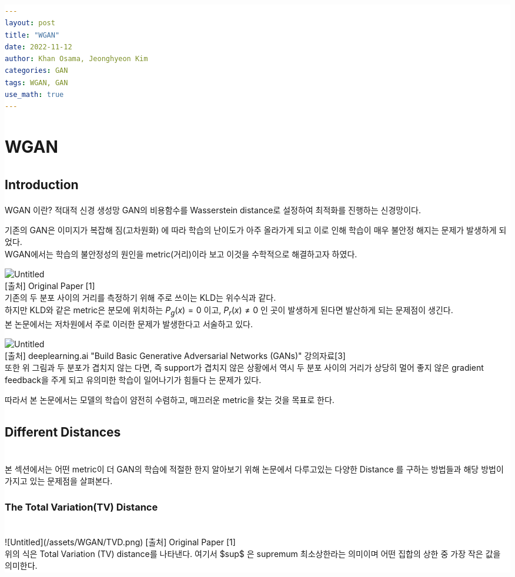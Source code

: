 ```yaml
---
layout: post
title: "WGAN"
date: 2022-11-12
author: Khan Osama, Jeonghyeon Kim
categories: GAN
tags: WGAN, GAN
use_math: true
---
```


# WGAN<br/>

## Introduction<br/>

WGAN 이란?
적대적 신경 생성망 GAN의 비용함수를 Wasserstein distance로 설정하여 최적화를 진행하는 신경망이다.

기존의 GAN은 이미지가 복잡해 짐(고차원화) 에 따라 학습의 난이도가 아주 올라가게 되고 이로 인해
학습이 매우 불안정 해지는 문제가 발생하게 되었다.  
WGAN에서는 학습의 불안정성의 원인을 metric(거리)이라 보고 이것을 수학적으로 해결하고자 하였다.

![Untitled](/assets/WGAN/KL.png)  
[출처] Original Paper [1]<br/>
기존의 두 분포 사이의 거리를 측정하기 위해 주로 쓰이는 KLD는 위수식과 같다.  
하지만 KLD와 같은 metric은 분모에 위치하는 $P_g(x) = 0$ 이고,
$P_r(x) \ne 0$ 인 곳이 발생하게 된다면 발산하게 되는 문제점이 생긴다.  
본 논문에서는 저차원에서 주로 이러한 문제가 발생한다고 서술하고 있다.

![Untitled](/assets/WGAN/long_distribution.png)  
[출처] deeplearning.ai "Build Basic Generative Adversarial Networks (GANs)" 강의자료[3] <br/>
또한 위 그림과 두 분포가 겹치지 않는 다면, 즉 support가 겹치지 않은 상황에서 역시
두 분포 사이의 거리가 상당히 멀어 좋지 않은 gradient feedback을 주게 되고
유의미한 학습이 일어나기가 힘들다 는 문제가 있다.

따라서 본 논문에서는 모델의 학습이 얌전히 수렴하고, 매끄러운 metric을 찾는 것을 목표로 한다.

## Different Distances

<br/>
본 섹션에서는 어떤 metric이 더 GAN의 학습에 적절한 한지 알아보기 위해 논문에서 다루고있는 다양한 Distance 를 구하는 방법들과 해당 방법이 가지고 있는 문제점을 살펴본다.

### The Total Variation(TV) Distance

<br/>
![Untitled](/assets/WGAN/TVD.png)  
[출처] Original Paper [1]<br/>  
위의 식은 Total Variation (TV) distance를 나타낸다. 여기서 $sup$ 은 supremum 최소상한라는 의미이며
어떤 집합의 상한 중 가장 작은 값을 의미한다.
